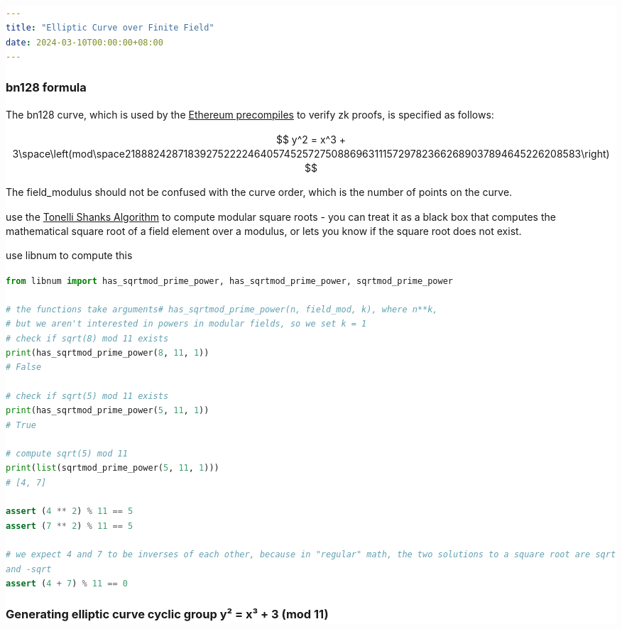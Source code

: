 ```yaml
---
title: "Elliptic Curve over Finite Field"
date: 2024-03-10T00:00:00+08:00
---
```


### bn128 formula

The bn128 curve, which is used by the [Ethereum precompiles](https://www.rareskills.io/post/solidity-precompiles) to verify zk proofs, is specified as follows:

$$
y^2 = x^3 + 3\space\left(mod\space21888242871839275222246405745257275088696311157297823662689037894645226208583\right)
$$

The field_modulus should not be confused with the curve order, which is the number of points on the curve.



use the [Tonelli Shanks Algorithm](https://en.wikipedia.org/wiki/Tonelli–Shanks_algorithm) to compute modular square roots - you can treat it as a black box that computes the mathematical square root of a field element over a modulus, or lets you know if the square root does not exist.

use libnum to compute this

```python
from libnum import has_sqrtmod_prime_power, has_sqrtmod_prime_power, sqrtmod_prime_power

# the functions take arguments# has_sqrtmod_prime_power(n, field_mod, k), where n**k,
# but we aren't interested in powers in modular fields, so we set k = 1
# check if sqrt(8) mod 11 exists
print(has_sqrtmod_prime_power(8, 11, 1))
# False

# check if sqrt(5) mod 11 exists
print(has_sqrtmod_prime_power(5, 11, 1))
# True

# compute sqrt(5) mod 11
print(list(sqrtmod_prime_power(5, 11, 1)))
# [4, 7]

assert (4 ** 2) % 11 == 5
assert (7 ** 2) % 11 == 5

# we expect 4 and 7 to be inverses of each other, because in "regular" math, the two solutions to a square root are sqrt and -sqrt
assert (4 + 7) % 11 == 0
```

### Generating elliptic curve cyclic group y² = x³ + 3 (mod 11)
